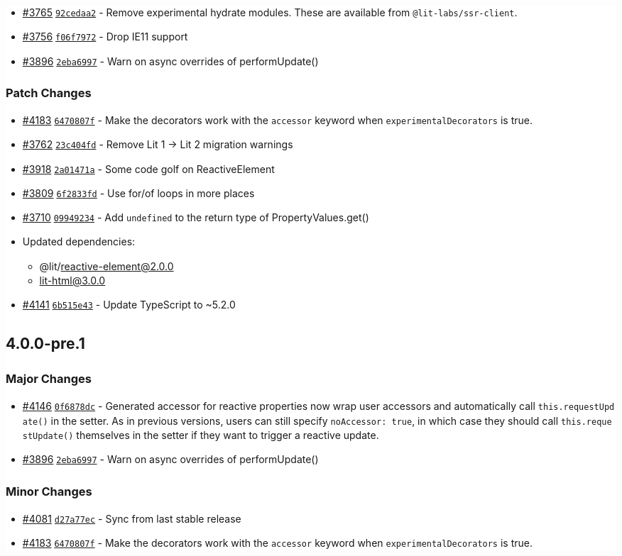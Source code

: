 - [#3765](https://github.com/lit/lit/pull/3765) [`92cedaa2`](https://github.com/lit/lit/commit/92cedaa2c8cd8a306be3fe25d52e0e47bb044020) - Remove experimental hydrate modules. These are available from `@lit-labs/ssr-client`.

- [#3756](https://github.com/lit/lit/pull/3756) [`f06f7972`](https://github.com/lit/lit/commit/f06f7972a027d2937fe2c68ab5af0274dec57cf4) - Drop IE11 support

- [#3896](https://github.com/lit/lit/pull/3896) [`2eba6997`](https://github.com/lit/lit/commit/2eba69974c9e130e7483f44f9daca308345497d5) - Warn on async overrides of performUpdate()

### Patch Changes

- [#4183](https://github.com/lit/lit/pull/4183) [`6470807f`](https://github.com/lit/lit/commit/6470807f3a0981f9d418cb26f05969912455d148) - Make the decorators work with the `accessor` keyword when `experimentalDecorators` is true.

- [#3762](https://github.com/lit/lit/pull/3762) [`23c404fd`](https://github.com/lit/lit/commit/23c404fdec0cd7be834221b6ddf9b659c24ca8a2) - Remove Lit 1 -> Lit 2 migration warnings

- [#3918](https://github.com/lit/lit/pull/3918) [`2a01471a`](https://github.com/lit/lit/commit/2a01471a5f65fe34bad11e1099281811b8d0f79b) - Some code golf on ReactiveElement

- [#3809](https://github.com/lit/lit/pull/3809) [`6f2833fd`](https://github.com/lit/lit/commit/6f2833fd05f2ecde5386f72d291dafc9dbae0cf7) - Use for/of loops in more places

- [#3710](https://github.com/lit/lit/pull/3710) [`09949234`](https://github.com/lit/lit/commit/09949234445388d51bfb4ee24ff28a4c9f82fe17) - Add `undefined` to the return type of PropertyValues.get()

- Updated dependencies:

  - @lit/reactive-element@2.0.0
  - lit-html@3.0.0

- [#4141](https://github.com/lit/lit/pull/4141) [`6b515e43`](https://github.com/lit/lit/commit/6b515e43c3a24cc8a593247d3aa72d81bcc724d5) - Update TypeScript to ~5.2.0

## 4.0.0-pre.1

### Major Changes

- [#4146](https://github.com/lit/lit/pull/4146) [`0f6878dc`](https://github.com/lit/lit/commit/0f6878dc45fd95bbeb8750f277349c1392e2b3ad) - Generated accessor for reactive properties now wrap user accessors and automatically call `this.requestUpdate()` in the setter. As in previous versions, users can still specify `noAccessor: true`, in which case they should call `this.requestUpdate()` themselves in the setter if they want to trigger a reactive update.

- [#3896](https://github.com/lit/lit/pull/3896) [`2eba6997`](https://github.com/lit/lit/commit/2eba69974c9e130e7483f44f9daca308345497d5) - Warn on async overrides of performUpdate()

### Minor Changes

- [#4081](https://github.com/lit/lit/pull/4081) [`d27a77ec`](https://github.com/lit/lit/commit/d27a77ec3d3999e872df9218a2b07f90f22eb417) - Sync from last stable release

- [#4183](https://github.com/lit/lit/pull/4183) [`6470807f`](https://github.com/lit/lit/commit/6470807f3a0981f9d418cb26f05969912455d148) - Make the decorators work with the `accessor` keyword when `experimentalDecorators` is true.

